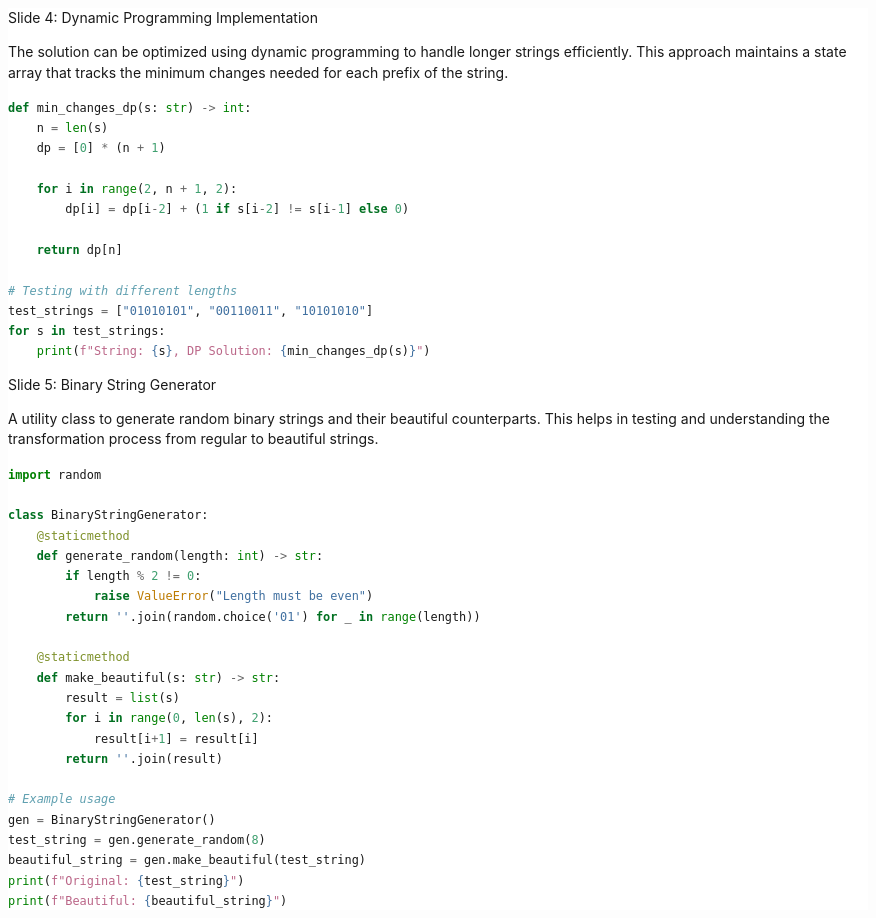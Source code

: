 ```python
```

Slide 4: Dynamic Programming Implementation

The solution can be optimized using dynamic programming to handle longer strings efficiently. This approach maintains a state array that tracks the minimum changes needed for each prefix of the string.

```python
def min_changes_dp(s: str) -> int:
    n = len(s)
    dp = [0] * (n + 1)
    
    for i in range(2, n + 1, 2):
        dp[i] = dp[i-2] + (1 if s[i-2] != s[i-1] else 0)
    
    return dp[n]

# Testing with different lengths
test_strings = ["01010101", "00110011", "10101010"]
for s in test_strings:
    print(f"String: {s}, DP Solution: {min_changes_dp(s)}")
```

Slide 5: Binary String Generator

A utility class to generate random binary strings and their beautiful counterparts. This helps in testing and understanding the transformation process from regular to beautiful strings.

```python
import random

class BinaryStringGenerator:
    @staticmethod
    def generate_random(length: int) -> str:
        if length % 2 != 0:
            raise ValueError("Length must be even")
        return ''.join(random.choice('01') for _ in range(length))
    
    @staticmethod
    def make_beautiful(s: str) -> str:
        result = list(s)
        for i in range(0, len(s), 2):
            result[i+1] = result[i]
        return ''.join(result)

# Example usage
gen = BinaryStringGenerator()
test_string = gen.generate_random(8)
beautiful_string = gen.make_beautiful(test_string)
print(f"Original: {test_string}")
print(f"Beautiful: {beautiful_string}")
```
